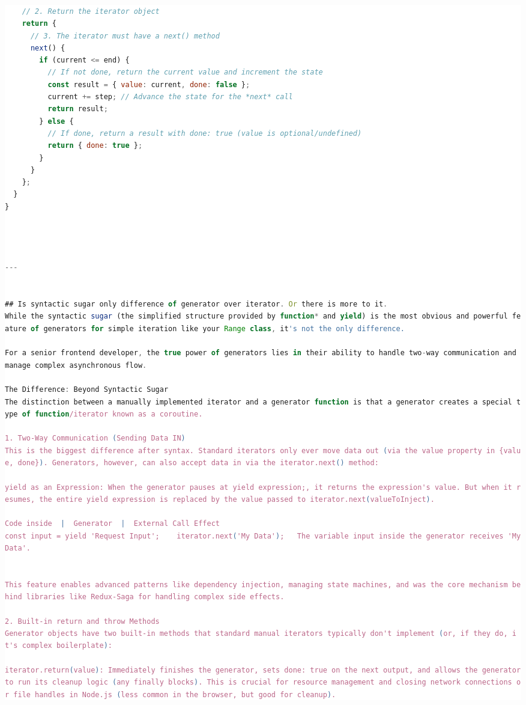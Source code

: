 ```javascript
    // 2. Return the iterator object
    return {
      // 3. The iterator must have a next() method
      next() {
        if (current <= end) {
          // If not done, return the current value and increment the state
          const result = { value: current, done: false };
          current += step; // Advance the state for the *next* call
          return result;
        } else {
          // If done, return a result with done: true (value is optional/undefined)
          return { done: true };
        }
      }
    };
  }
}




--- 


## Is syntactic sugar only difference of generator over iterator. Or there is more to it.
While the syntactic sugar (the simplified structure provided by function* and yield) is the most obvious and powerful feature of generators for simple iteration like your Range class, it's not the only difference.

For a senior frontend developer, the true power of generators lies in their ability to handle two-way communication and manage complex asynchronous flow.

The Difference: Beyond Syntactic Sugar
The distinction between a manually implemented iterator and a generator function is that a generator creates a special type of function/iterator known as a coroutine.

1. Two-Way Communication (Sending Data IN)
This is the biggest difference after syntax. Standard iterators only ever move data out (via the value property in {value, done}). Generators, however, can also accept data in via the iterator.next() method:

yield as an Expression: When the generator pauses at yield expression;, it returns the expression's value. But when it resumes, the entire yield expression is replaced by the value passed to iterator.next(valueToInject).

Code inside  |  Generator  |  External Call	Effect
const input = yield 'Request Input';	iterator.next('My Data');	The variable input inside the generator receives 'My Data'.


This feature enables advanced patterns like dependency injection, managing state machines, and was the core mechanism behind libraries like Redux-Saga for handling complex side effects.

2. Built-in return and throw Methods
Generator objects have two built-in methods that standard manual iterators typically don't implement (or, if they do, it's complex boilerplate):

iterator.return(value): Immediately finishes the generator, sets done: true on the next output, and allows the generator to run its cleanup logic (any finally blocks). This is crucial for resource management and closing network connections or file handles in Node.js (less common in the browser, but good for cleanup).

```